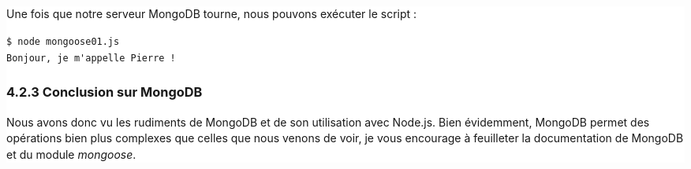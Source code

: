 Une fois que notre serveur MongoDB tourne, nous pouvons exécuter le script :

```
$ node mongoose01.js
Bonjour, je m'appelle Pierre !
```

### 4.2.3 Conclusion sur MongoDB

Nous avons donc vu les rudiments de MongoDB et de son utilisation avec
Node.js. Bien évidemment, MongoDB permet des opérations bien plus complexes
que celles que nous venons de voir, je vous encourage à feuilleter la
documentation de MongoDB et du module _mongoose_.
